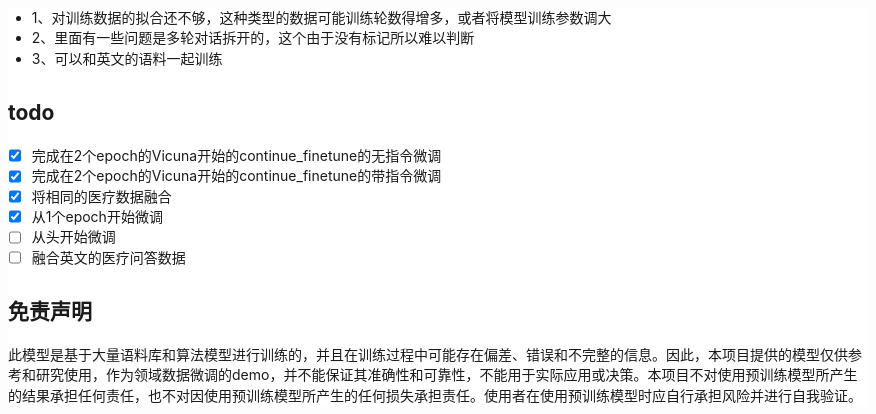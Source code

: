 - 1、对训练数据的拟合还不够，这种类型的数据可能训练轮数得增多，或者将模型训练参数调大
- 2、里面有一些问题是多轮对话拆开的，这个由于没有标记所以难以判断
- 3、可以和英文的语料一起训练

## todo

- [x] 完成在2个epoch的Vicuna开始的continue_finetune的无指令微调
- [x]   完成在2个epoch的Vicuna开始的continue_finetune的带指令微调
- [x]   将相同的医疗数据融合
- [x]   从1个epoch开始微调
- [ ]   从头开始微调
- [ ]   融合英文的医疗问答数据

## 免责声明

此模型是基于大量语料库和算法模型进行训练的，并且在训练过程中可能存在偏差、错误和不完整的信息。因此，本项目提供的模型仅供参考和研究使用，作为领域数据微调的demo，并不能保证其准确性和可靠性，不能用于实际应用或决策。本项目不对使用预训练模型所产生的结果承担任何责任，也不对因使用预训练模型所产生的任何损失承担责任。使用者在使用预训练模型时应自行承担风险并进行自我验证。
